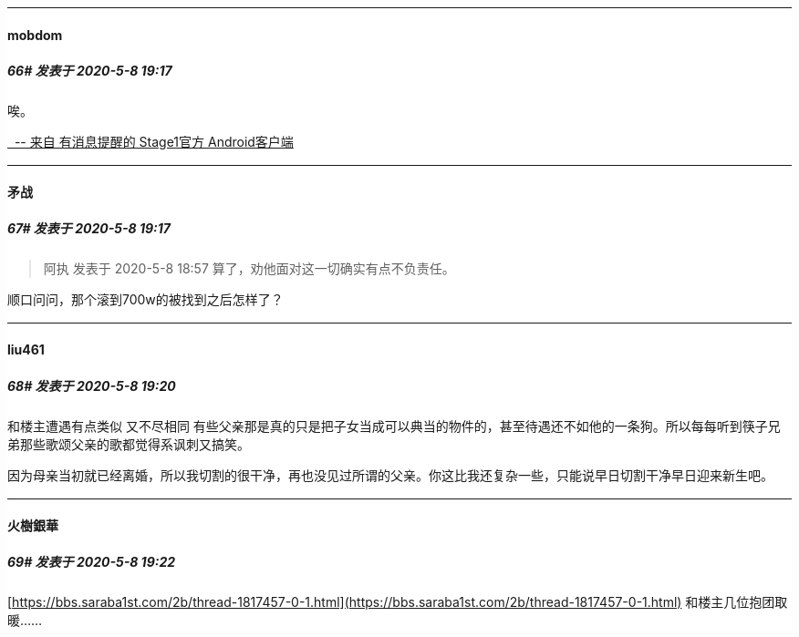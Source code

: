 





-----

####  mobdom  
##### 66#       发表于 2020-5-8 19:17




唉。

[  -- 来自 有消息提醒的 Stage1官方 Android客户端](https://www.coolapk.com/apk/140634)







-----

####  矛战  
##### 67#       发表于 2020-5-8 19:17



<blockquote>阿执 发表于 2020-5-8 18:57
算了，劝他面对这一切确实有点不负责任。


</blockquote>
顺口问问，那个滚到700w的被找到之后怎样了？







-----

####  liu461  
##### 68#       发表于 2020-5-8 19:20




和楼主遭遇有点类似 又不尽相同 有些父亲那是真的只是把子女当成可以典当的物件的，甚至待遇还不如他的一条狗。所以每每听到筷子兄弟那些歌颂父亲的歌都觉得系讽刺又搞笑。

因为母亲当初就已经离婚，所以我切割的很干净，再也没见过所谓的父亲。你这比我还复杂一些，只能说早日切割干净早日迎来新生吧。







-----

####  火樹銀華  
##### 69#       发表于 2020-5-8 19:22



[https://bbs.saraba1st.com/2b/thread-1817457-0-1.html](https://bbs.saraba1st.com/2b/thread-1817457-0-1.html)
和楼主几位抱团取暖……

